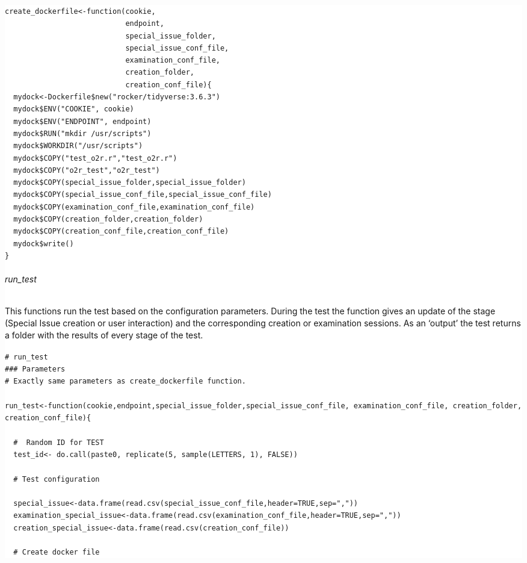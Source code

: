     create_dockerfile<-function(cookie,
                                endpoint,
                                special_issue_folder,
                                special_issue_conf_file,
                                examination_conf_file,
                                creation_folder,
                                creation_conf_file){
      mydock<-Dockerfile$new("rocker/tidyverse:3.6.3")
      mydock$ENV("COOKIE", cookie)
      mydock$ENV("ENDPOINT", endpoint)
      mydock$RUN("mkdir /usr/scripts")
      mydock$WORKDIR("/usr/scripts")
      mydock$COPY("test_o2r.r","test_o2r.r")
      mydock$COPY("o2r_test","o2r_test")
      mydock$COPY(special_issue_folder,special_issue_folder)
      mydock$COPY(special_issue_conf_file,special_issue_conf_file)
      mydock$COPY(examination_conf_file,examination_conf_file)
      mydock$COPY(creation_folder,creation_folder)
      mydock$COPY(creation_conf_file,creation_conf_file)
      mydock$write()
    }

###### run\_test

This functions run the test based on the configuration parameters.
During the test the function gives an update of the stage (Special Issue
creation or user interaction) and the corresponding creation or
examination sessions. As an ‘output’ the test returns a folder with the
results of every stage of the test.

    # run_test
    ### Parameters
    # Exactly same parameters as create_dockerfile function.

    run_test<-function(cookie,endpoint,special_issue_folder,special_issue_conf_file, examination_conf_file, creation_folder, creation_conf_file){
      
      #  Random ID for TEST
      test_id<- do.call(paste0, replicate(5, sample(LETTERS, 1), FALSE))
      
      # Test configuration
      
      special_issue<-data.frame(read.csv(special_issue_conf_file,header=TRUE,sep=","))
      examination_special_issue<-data.frame(read.csv(examination_conf_file,header=TRUE,sep=","))
      creation_special_issue<-data.frame(read.csv(creation_conf_file))
      
      # Create docker file
      